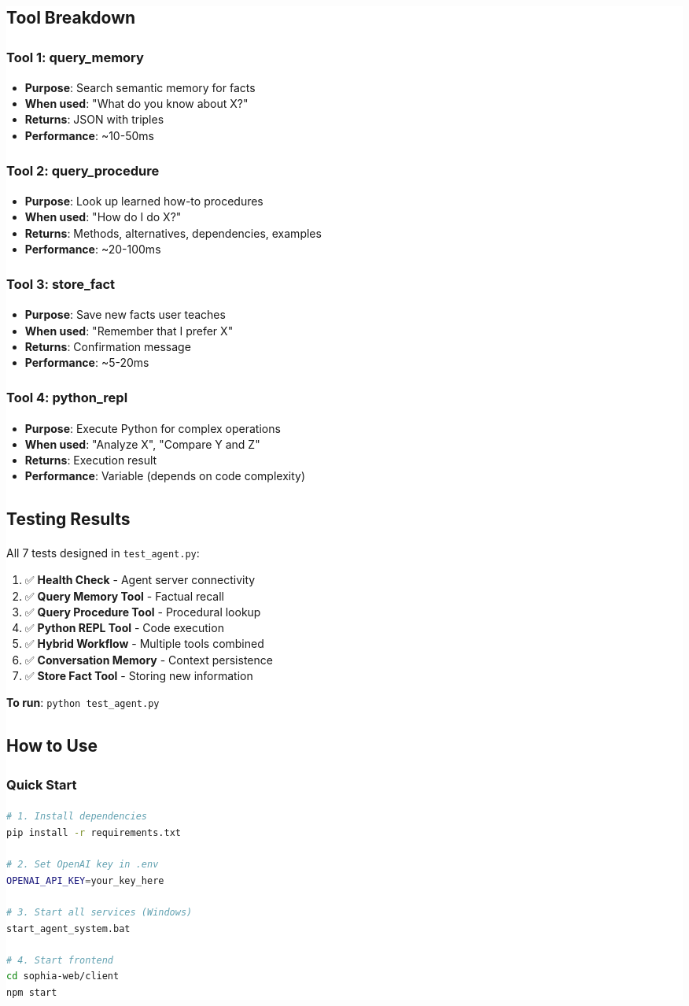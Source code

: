 ## Tool Breakdown

### Tool 1: query_memory
- **Purpose**: Search semantic memory for facts
- **When used**: "What do you know about X?"
- **Returns**: JSON with triples
- **Performance**: ~10-50ms

### Tool 2: query_procedure
- **Purpose**: Look up learned how-to procedures
- **When used**: "How do I do X?"
- **Returns**: Methods, alternatives, dependencies, examples
- **Performance**: ~20-100ms

### Tool 3: store_fact
- **Purpose**: Save new facts user teaches
- **When used**: "Remember that I prefer X"
- **Returns**: Confirmation message
- **Performance**: ~5-20ms

### Tool 4: python_repl
- **Purpose**: Execute Python for complex operations
- **When used**: "Analyze X", "Compare Y and Z"
- **Returns**: Execution result
- **Performance**: Variable (depends on code complexity)

## Testing Results

All 7 tests designed in `test_agent.py`:

1. ✅ **Health Check** - Agent server connectivity
2. ✅ **Query Memory Tool** - Factual recall
3. ✅ **Query Procedure Tool** - Procedural lookup
4. ✅ **Python REPL Tool** - Code execution
5. ✅ **Hybrid Workflow** - Multiple tools combined
6. ✅ **Conversation Memory** - Context persistence
7. ✅ **Store Fact Tool** - Storing new information

**To run**: `python test_agent.py`

## How to Use

### Quick Start
```bash
# 1. Install dependencies
pip install -r requirements.txt

# 2. Set OpenAI key in .env
OPENAI_API_KEY=your_key_here

# 3. Start all services (Windows)
start_agent_system.bat

# 4. Start frontend
cd sophia-web/client
npm start
```
